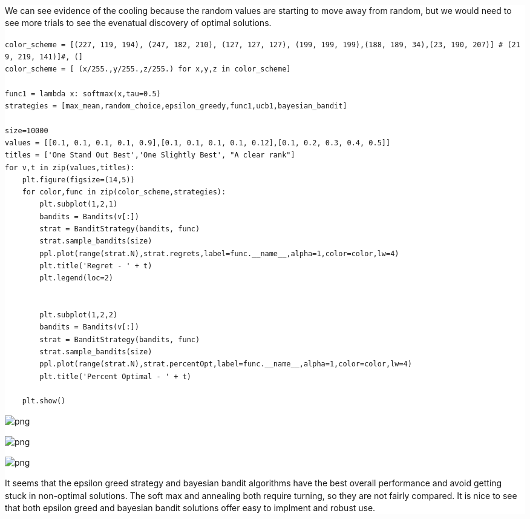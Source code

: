 
We can see evidence of the cooling because the random values are starting to move away from random, but we would need to see more trials to see the evenatual discovery of optimal solutions.


    color_scheme = [(227, 119, 194), (247, 182, 210), (127, 127, 127), (199, 199, 199),(188, 189, 34),(23, 190, 207)] # (219, 219, 141)]#, (]
    color_scheme = [ (x/255.,y/255.,z/255.) for x,y,z in color_scheme]
    
    func1 = lambda x: softmax(x,tau=0.5)
    strategies = [max_mean,random_choice,epsilon_greedy,func1,ucb1,bayesian_bandit]
    
    size=10000
    values = [[0.1, 0.1, 0.1, 0.1, 0.9],[0.1, 0.1, 0.1, 0.1, 0.12],[0.1, 0.2, 0.3, 0.4, 0.5]]
    titles = ['One Stand Out Best','One Slightly Best', "A clear rank"]
    for v,t in zip(values,titles): 
        plt.figure(figsize=(14,5))
        for color,func in zip(color_scheme,strategies):
            plt.subplot(1,2,1)
            bandits = Bandits(v[:])
            strat = BanditStrategy(bandits, func)
            strat.sample_bandits(size)
            ppl.plot(range(strat.N),strat.regrets,label=func.__name__,alpha=1,color=color,lw=4)
            plt.title('Regret - ' + t)
            plt.legend(loc=2)
    
    
            plt.subplot(1,2,2)
            bandits = Bandits(v[:])
            strat = BanditStrategy(bandits, func)
            strat.sample_bandits(size)
            ppl.plot(range(strat.N),strat.percentOpt,label=func.__name__,alpha=1,color=color,lw=4)
            plt.title('Percent Optimal - ' + t)
    
        plt.show()


![png](http://www.bryantravissmith.com/img/GW02D5/output_44_0.png)



![png](http://www.bryantravissmith.com/img/GW02D5/output_44_1.png)



![png](http://www.bryantravissmith.com/img/GW02D5/output_44_2.png)


It seems that the epsilon greed strategy and bayesian bandit algorithms have the best overall performance and avoid getting stuck in non-optimal solutions.   The soft max and annealing both require turning, so they are not fairly compared.   It is nice to see that both epsilon greed and bayesian bandit solutions offer easy to implment and robust use.  


    
